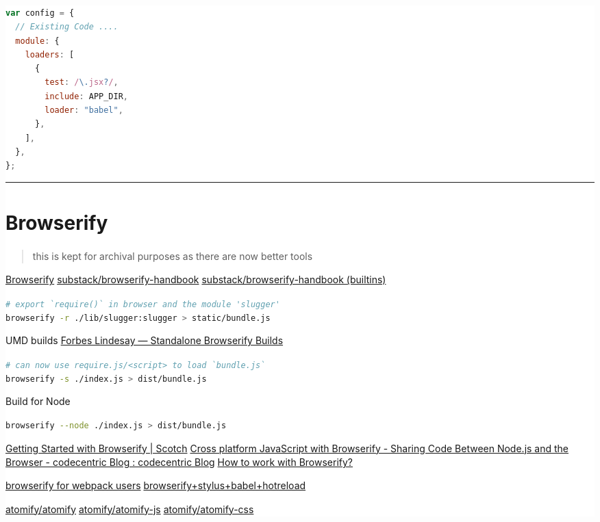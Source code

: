 ```js
var config = {
  // Existing Code ....
  module: {
    loaders: [
      {
        test: /\.jsx?/,
        include: APP_DIR,
        loader: "babel",
      },
    ],
  },
};
```

---

# Browserify

> this is kept for archival purposes as there are now better tools

[Browserify](http://browserify.org/)
[substack/browserify-handbook](https://github.com/substack/browserify-handbook)
[substack/browserify-handbook (builtins)](https://github.com/substack/browserify-handbook#builtins)

```sh
# export `require()` in browser and the module 'slugger'
browserify -r ./lib/slugger:slugger > static/bundle.js
```

UMD builds
[Forbes Lindesay — Standalone Browserify Builds](http://www.forbeslindesay.co.uk/post/46324645400/standalone-browserify-builds)

```sh
# can now use require.js/<script> to load `bundle.js`
browserify -s ./index.js > dist/bundle.js
```

Build for Node

```sh
browserify --node ./index.js > dist/bundle.js
```

[Getting Started with Browserify | Scotch](https://scotch.io/tutorials/getting-started-with-browserify)
[Cross platform JavaScript with Browserify - Sharing Code Between Node.js and the Browser - codecentric Blog : codecentric Blog](https://blog.codecentric.de/en/2014/02/cross-platform-javascript/)
[How to work with Browserify?](http://www.merixstudio.com/blog/how-work-browserify/)

[browserify for webpack users](https://gist.github.com/substack/68f8d502be42d5cd4942)
[browserify+stylus+babel+hotreload](https://gist.github.com/anonymous/b05e6549d2ee3a1e33e4)

[atomify/atomify](https://github.com/atomify/atomify)
[atomify/atomify-js](https://github.com/atomify/atomify-js)
[atomify/atomify-css](https://github.com/atomify/atomify-css)
